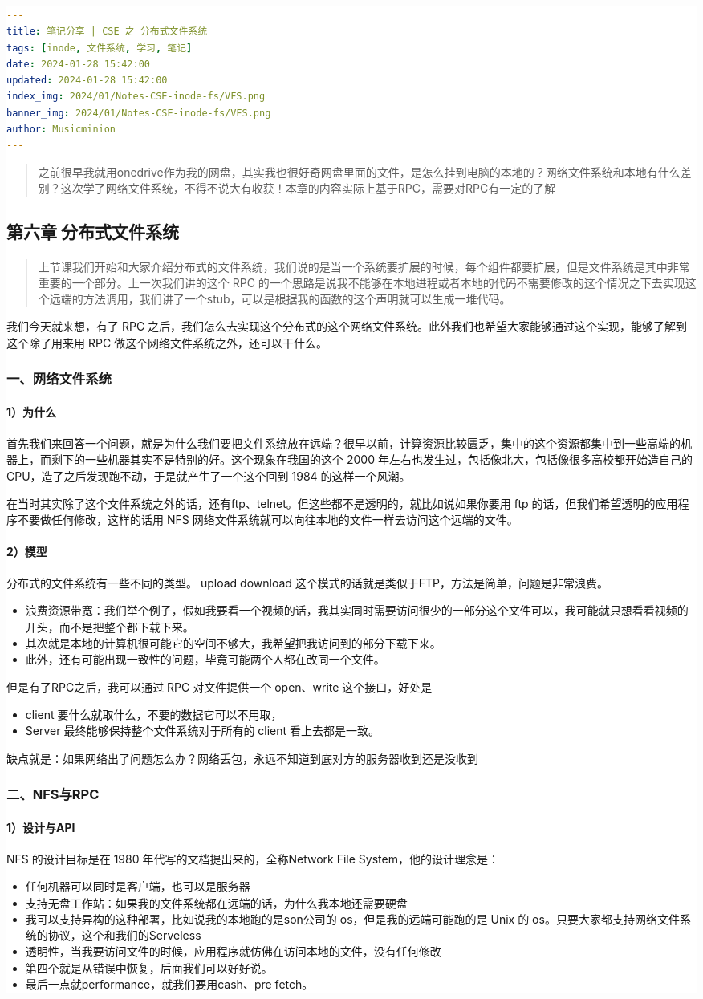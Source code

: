 ```yaml
---
title: 笔记分享 | CSE 之 分布式文件系统
tags: [inode, 文件系统, 学习, 笔记]
date: 2024-01-28 15:42:00
updated: 2024-01-28 15:42:00
index_img: 2024/01/Notes-CSE-inode-fs/VFS.png
banner_img: 2024/01/Notes-CSE-inode-fs/VFS.png
author: Musicminion
---
```


> 之前很早我就用onedrive作为我的网盘，其实我也很好奇网盘里面的文件，是怎么挂到电脑的本地的？网络文件系统和本地有什么差别？这次学了网络文件系统，不得不说大有收获！本章的内容实际上基于RPC，需要对RPC有一定的了解

## 第六章 分布式文件系统

> 上节课我们开始和大家介绍分布式的文件系统，我们说的是当一个系统要扩展的时候，每个组件都要扩展，但是文件系统是其中非常重要的一个部分。上一次我们讲的这个 RPC 的一个思路是说我不能够在本地进程或者本地的代码不需要修改的这个情况之下去实现这个远端的方法调用，我们讲了一个stub，可以是根据我的函数的这个声明就可以生成一堆代码。

我们今天就来想，有了 RPC 之后，我们怎么去实现这个分布式的这个网络文件系统。此外我们也希望大家能够通过这个实现，能够了解到这个除了用来用 RPC 做这个网络文件系统之外，还可以干什么。

### 一、网络文件系统

#### 1）为什么

首先我们来回答一个问题，就是为什么我们要把文件系统放在远端？很早以前，计算资源比较匮乏，集中的这个资源都集中到一些高端的机器上，而剩下的一些机器其实不是特别的好。这个现象在我国的这个 2000 年左右也发生过，包括像北大，包括像很多高校都开始造自己的CPU，造了之后发现跑不动，于是就产生了一个这个回到 1984 的这样一个风潮。

在当时其实除了这个文件系统之外的话，还有ftp、telnet。但这些都不是透明的，就比如说如果你要用 ftp 的话，但我们希望透明的应用程序不要做任何修改，这样的话用 NFS 网络文件系统就可以向往本地的文件一样去访问这个远端的文件。

#### 2）模型

分布式的文件系统有一些不同的类型。  upload download 这个模式的话就是类似于FTP，方法是简单，问题是非常浪费。

- 浪费资源带宽：我们举个例子，假如我要看一个视频的话，我其实同时需要访问很少的一部分这个文件可以，我可能就只想看看视频的开头，而不是把整个都下载下来。
- 其次就是本地的计算机很可能它的空间不够大，我希望把我访问到的部分下载下来。
- 此外，还有可能出现一致性的问题，毕竟可能两个人都在改同一个文件。

但是有了RPC之后，我可以通过 RPC 对文件提供一个 open、write 这个接口，好处是

- client 要什么就取什么，不要的数据它可以不用取，
- Server 最终能够保持整个文件系统对于所有的 client 看上去都是一致。

缺点就是：如果网络出了问题怎么办？网络丢包，永远不知道到底对方的服务器收到还是没收到

### 二、NFS与RPC

#### 1）设计与API

NFS 的设计目标是在 1980 年代写的文档提出来的，全称Network File System，他的设计理念是：

- 任何机器可以同时是客户端，也可以是服务器
- 支持无盘工作站：如果我的文件系统都在远端的话，为什么我本地还需要硬盘
- 我可以支持异构的这种部署，比如说我的本地跑的是son公司的 os，但是我的远端可能跑的是 Unix 的 os。只要大家都支持网络文件系统的协议，这个和我们的Serveless
- 透明性，当我要访问文件的时候，应用程序就仿佛在访问本地的文件，没有任何修改
- 第四个就是从错误中恢复，后面我们可以好好说。
- 最后一点就performance，就我们要用cash、pre fetch。
